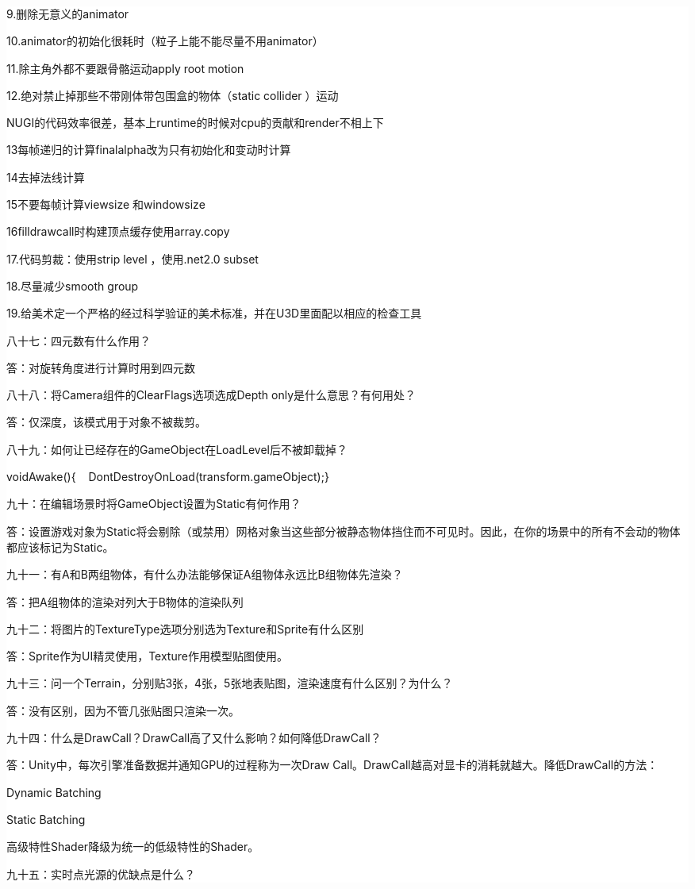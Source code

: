 9.删除无意义的animator

10.animator的初始化很耗时（粒子上能不能尽量不用animator）

11.除主角外都不要跟骨骼运动apply root motion

12.绝对禁止掉那些不带刚体带包围盒的物体（static collider ）运动

NUGI的代码效率很差，基本上runtime的时候对cpu的贡献和render不相上下

13每帧递归的计算finalalpha改为只有初始化和变动时计算

14去掉法线计算

15不要每帧计算viewsize 和windowsize

16filldrawcall时构建顶点缓存使用array.copy

17.代码剪裁：使用strip level ，使用.net2.0 subset

18.尽量减少smooth group

19.给美术定一个严格的经过科学验证的美术标准，并在U3D里面配以相应的检查工具

八十七：四元数有什么作用？

答：对旋转角度进行计算时用到四元数

八十八：将Camera组件的ClearFlags选项选成Depth only是什么意思？有何用处？

答：仅深度，该模式用于对象不被裁剪。

八十九：如何让已经存在的GameObject在LoadLevel后不被卸载掉？

voidAwake(){    DontDestroyOnLoad(transform.gameObject);}

九十：在编辑场景时将GameObject设置为Static有何作用？

答：设置游戏对象为Static将会剔除（或禁用）网格对象当这些部分被静态物体挡住而不可见时。因此，在你的场景中的所有不会动的物体都应该标记为Static。

九十一：有A和B两组物体，有什么办法能够保证A组物体永远比B组物体先渲染？

答：把A组物体的渲染对列大于B物体的渲染队列

九十二：将图片的TextureType选项分别选为Texture和Sprite有什么区别

答：Sprite作为UI精灵使用，Texture作用模型贴图使用。

九十三：问一个Terrain，分别贴3张，4张，5张地表贴图，渲染速度有什么区别？为什么？

答：没有区别，因为不管几张贴图只渲染一次。

九十四：什么是DrawCall？DrawCall高了又什么影响？如何降低DrawCall？

答：Unity中，每次引擎准备数据并通知GPU的过程称为一次Draw
Call。DrawCall越高对显卡的消耗就越大。降低DrawCall的方法：

Dynamic Batching

Static Batching

高级特性Shader降级为统一的低级特性的Shader。

九十五：实时点光源的优缺点是什么？
